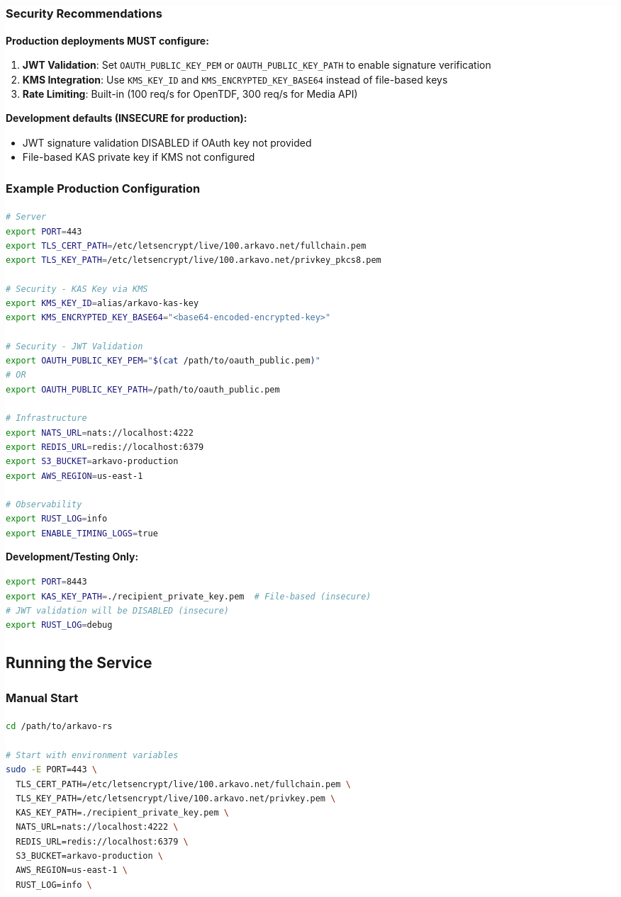 ### Security Recommendations

**Production deployments MUST configure:**
1. **JWT Validation**: Set `OAUTH_PUBLIC_KEY_PEM` or `OAUTH_PUBLIC_KEY_PATH` to enable signature verification
2. **KMS Integration**: Use `KMS_KEY_ID` and `KMS_ENCRYPTED_KEY_BASE64` instead of file-based keys
3. **Rate Limiting**: Built-in (100 req/s for OpenTDF, 300 req/s for Media API)

**Development defaults (INSECURE for production):**
- JWT signature validation DISABLED if OAuth key not provided
- File-based KAS private key if KMS not configured

### Example Production Configuration

```bash
# Server
export PORT=443
export TLS_CERT_PATH=/etc/letsencrypt/live/100.arkavo.net/fullchain.pem
export TLS_KEY_PATH=/etc/letsencrypt/live/100.arkavo.net/privkey_pkcs8.pem

# Security - KAS Key via KMS
export KMS_KEY_ID=alias/arkavo-kas-key
export KMS_ENCRYPTED_KEY_BASE64="<base64-encoded-encrypted-key>"

# Security - JWT Validation
export OAUTH_PUBLIC_KEY_PEM="$(cat /path/to/oauth_public.pem)"
# OR
export OAUTH_PUBLIC_KEY_PATH=/path/to/oauth_public.pem

# Infrastructure
export NATS_URL=nats://localhost:4222
export REDIS_URL=redis://localhost:6379
export S3_BUCKET=arkavo-production
export AWS_REGION=us-east-1

# Observability
export RUST_LOG=info
export ENABLE_TIMING_LOGS=true
```

**Development/Testing Only:**
```bash
export PORT=8443
export KAS_KEY_PATH=./recipient_private_key.pem  # File-based (insecure)
# JWT validation will be DISABLED (insecure)
export RUST_LOG=debug
```

## Running the Service

### Manual Start
```bash
cd /path/to/arkavo-rs

# Start with environment variables
sudo -E PORT=443 \
  TLS_CERT_PATH=/etc/letsencrypt/live/100.arkavo.net/fullchain.pem \
  TLS_KEY_PATH=/etc/letsencrypt/live/100.arkavo.net/privkey.pem \
  KAS_KEY_PATH=./recipient_private_key.pem \
  NATS_URL=nats://localhost:4222 \
  REDIS_URL=redis://localhost:6379 \
  S3_BUCKET=arkavo-production \
  AWS_REGION=us-east-1 \
  RUST_LOG=info \
```